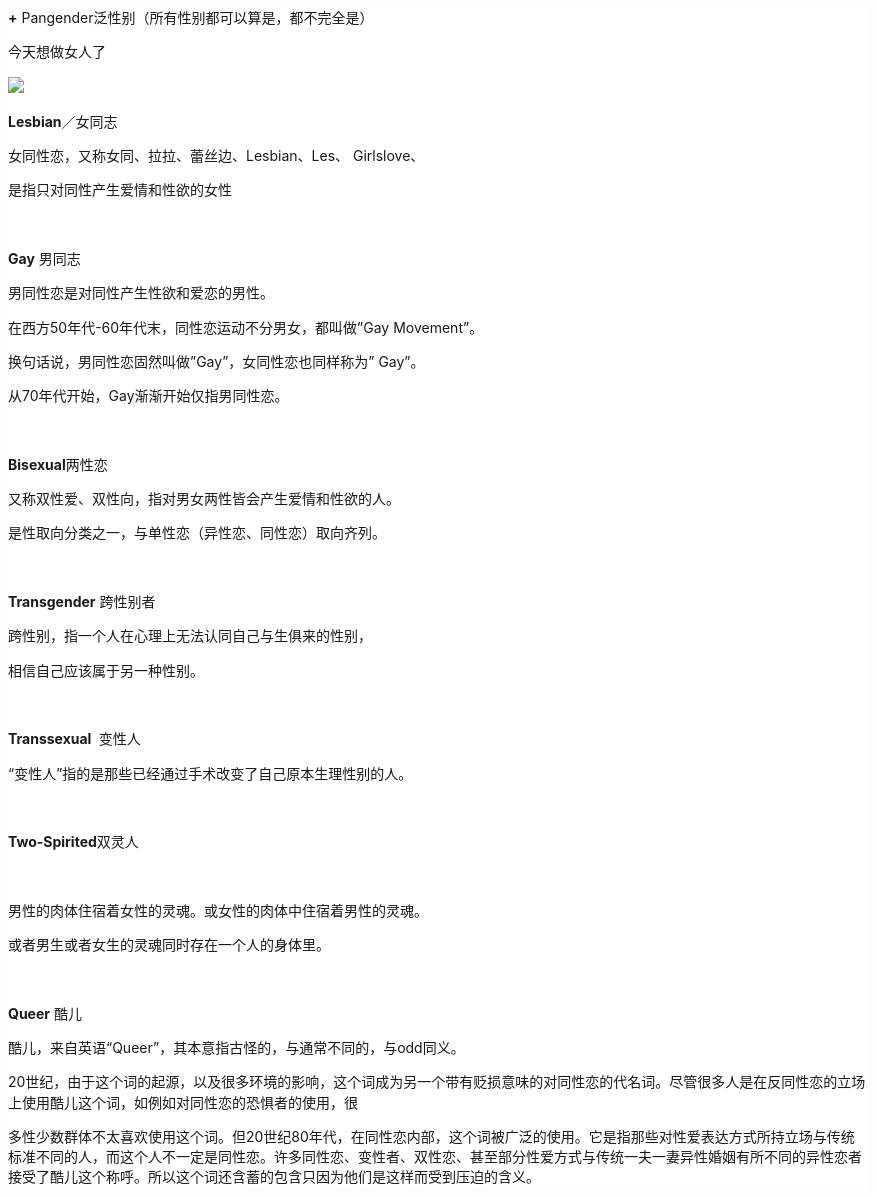 **+** Pangender泛性别（所有性别都可以算是，都不完全是）

今天想做女人了

![](//i0.hdslb.com/bfs/article/408163988d2eb421d29e66d26bfa1f922a92c494.jpg@1192w.webp)

**Lesbian**／女同志

女同性恋，又称女同、拉拉、蕾丝边、Lesbian、Les、 Girlslove、

是指只对同性产生爱情和性欲的女性

&nbsp;

**Gay** 男同志

男同性恋是对同性产生性欲和爱恋的男性。

在西方50年代-60年代末，同性恋运动不分男女，都叫做”Gay Movement”。

换句话说，男同性恋固然叫做”Gay”，女同性恋也同样称为” Gay”。

从70年代开始，Gay渐渐开始仅指男同性恋。

**&nbsp;**

**Bisexual**两性恋

又称双性爱、双性向，指对男女两性皆会产生爱情和性欲的人。

是性取向分类之一，与单性恋（异性恋、同性恋）取向齐列。

&nbsp;

**Transgender** 跨性别者

跨性别，指一个人在心理上无法认同自己与生俱来的性别，

相信自己应该属于另一种性别。

&nbsp;

**Transsexual&nbsp;** 变性人

“变性人”指的是那些已经通过手术改变了自己原本生理性别的人。

&nbsp;

**Two-Spirited**双灵人

&nbsp;

男性的肉体住宿着女性的灵魂。或女性的肉体中住宿着男性的灵魂。

或者男生或者女生的灵魂同时存在一个人的身体里。

&nbsp;

**Queer** 酷儿

酷儿，来自英语“Queer”，其本意指古怪的，与通常不同的，与odd同义。

20世纪，由于这个词的起源，以及很多环境的影响，这个词成为另一个带有贬损意味的对同性恋的代名词。尽管很多人是在反同性恋的立场上使用酷儿这个词，如例如对同性恋的恐惧者的使用，很

多性少数群体不太喜欢使用这个词。但20世纪80年代，在同性恋内部，这个词被广泛的使用。它是指那些对性爱表达方式所持立场与传统标准不同的人，而这个人不一定是同性恋。许多同性恋、变性者、双性恋、甚至部分性爱方式与传统一夫一妻异性婚姻有所不同的异性恋者接受了酷儿这个称呼。所以这个词还含蓄的包含只因为他们是这样而受到压迫的含义。
